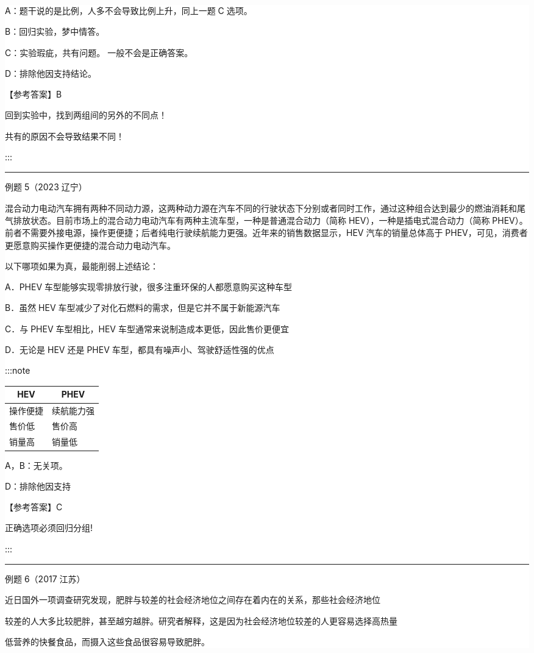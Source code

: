 A：题干说的是比例，人多不会导致比例上升，同上一题 C 选项。 

B：回归实验，梦中情答。 

C：实验瑕疵，共有问题。 一般不会是正确答案。

D：排除他因支持结论。

【参考答案】B 

回到实验中，找到两组间的另外的不同点！ 

共有的原因不会导致结果不同！

:::

---

例题 5（2023 辽宁）

混合动力电动汽车拥有两种不同动力源，这两种动力源在汽车不同的行驶状态下分别或者同时工作，通过这种组合达到最少的燃油消耗和尾气排放状态。目前市场上的混合动力电动汽车有两种主流车型，一种是普通混合动力（简称 HEV），一种是插电式混合动力（简称 PHEV）。前者不需要外接电源，操作更便捷；后者纯电行驶续航能力更强。近年来的销售数据显示，HEV 汽车的销量总体高于 PHEV，可见，消费者更愿意购买操作更便捷的混合动力电动汽车。

以下哪项如果为真，最能削弱上述结论：

A．PHEV 车型能够实现零排放行驶，很多注重环保的人都愿意购买这种车型

B．虽然 HEV 车型减少了对化石燃料的需求，但是它并不属于新能源汽车

C．与 PHEV 车型相比，HEV 车型通常来说制造成本更低，因此售价更便宜 

D．无论是 HEV 还是 PHEV 车型，都具有噪声小、驾驶舒适性强的优点

:::note

| HEV      | PHEV       |
| -------- | ---------- |
| 操作便捷 | 续航能力强 |
| 售价低   | 售价高     |
| 销量高   | 销量低     |

A，B：无关项。

D：排除他因支持

【参考答案】C

正确选项必须回归分组! 

:::

---

例题 6（2017 江苏） 

近日国外一项调查研究发现，肥胖与较差的社会经济地位之间存在着内在的关系，那些社会经济地位

较差的人大多比较肥胖，甚至越穷越胖。研究者解释，这是因为社会经济地位较差的人更容易选择高热量

低营养的快餐食品，而摄入这些食品很容易导致肥胖。
